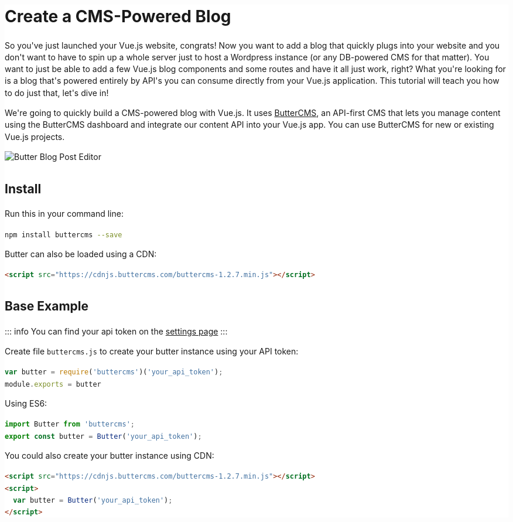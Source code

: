 # Create a CMS-Powered Blog

So you've just launched your Vue.js website, congrats! Now you want to add a blog that quickly plugs into your website and you don't want to have to spin up a whole server just to host a Wordpress instance (or any DB-powered CMS for that matter). You want to just be able to add a few Vue.js blog components and some routes and have it all just work, right? What you're looking for is a blog that's powered entirely by API's you can consume directly from your Vue.js application. This tutorial will teach you how to do just that, let's dive in!

We're going to quickly build a CMS-powered blog with Vue.js. It uses [ButterCMS](https://buttercms.com/), an API-first CMS that lets you manage content using the ButterCMS dashboard and integrate our content API into your Vue.js app. You can use ButterCMS for new or existing Vue.js projects.

![Butter Blog Post Editor](https://buttercms.com/static/v2/images/screenshots/features/app-blog-editor-2021.160b62f58181.jpg "Butter Blog Post Editor")

## Install

Run this in your command line:

```bash
npm install buttercms --save
```

Butter can also be loaded using a CDN:

```html
<script src="https://cdnjs.buttercms.com/buttercms-1.2.7.min.js"></script>
```

## Base Example

::: info
You can find your api token on the [settings page](https://buttercms.com/settings/)
:::

Create file `buttercms.js` to create your butter instance using your API token:

```javascript
var butter = require('buttercms')('your_api_token');
module.exports = butter
```

Using ES6:

```javascript
import Butter from 'buttercms';
export const butter = Butter('your_api_token');
```

You could also create your butter instance using CDN:

```html
<script src="https://cdnjs.buttercms.com/buttercms-1.2.7.min.js"></script>
<script>
  var butter = Butter('your_api_token');
</script>
```
